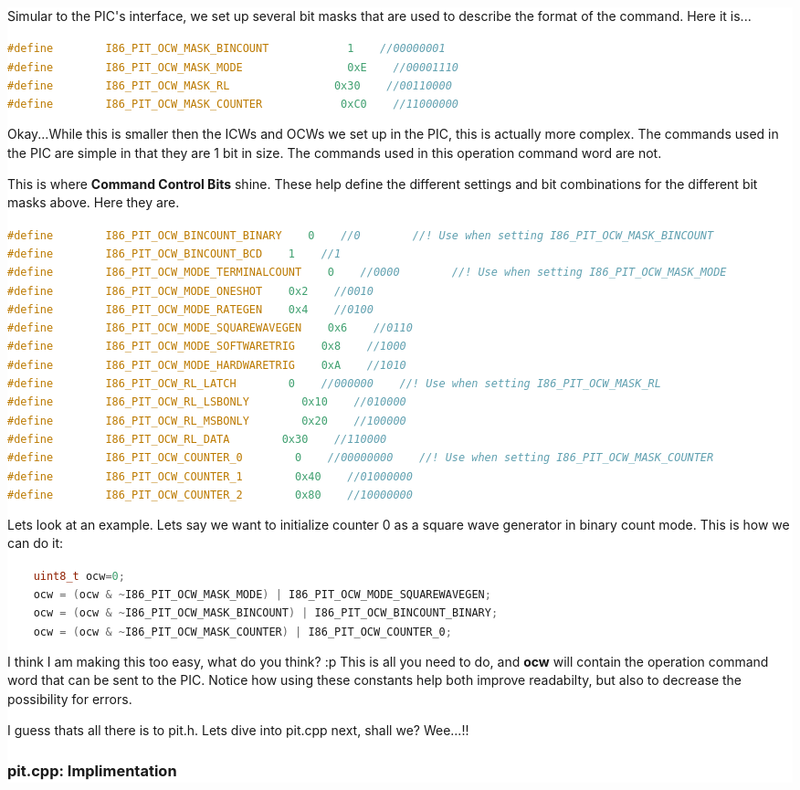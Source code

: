 Simular to the PIC's interface, we set up several bit masks that are used to describe the format of the command. Here it is...

```c
#define        I86_PIT_OCW_MASK_BINCOUNT            1    //00000001
#define        I86_PIT_OCW_MASK_MODE                0xE    //00001110
#define        I86_PIT_OCW_MASK_RL                0x30    //00110000
#define        I86_PIT_OCW_MASK_COUNTER            0xC0    //11000000
```

Okay...While this is smaller then the ICWs and OCWs we set up in the PIC, this is actually more complex. The commands used in the PIC are simple in that they are 1 bit in size. The commands used in this operation command word are not.

This is where **Command Control Bits** shine. These help define the different settings and bit combinations for the different bit masks above. Here they are.

```c
#define        I86_PIT_OCW_BINCOUNT_BINARY    0    //0        //! Use when setting I86_PIT_OCW_MASK_BINCOUNT
#define        I86_PIT_OCW_BINCOUNT_BCD    1    //1
#define        I86_PIT_OCW_MODE_TERMINALCOUNT    0    //0000        //! Use when setting I86_PIT_OCW_MASK_MODE
#define        I86_PIT_OCW_MODE_ONESHOT    0x2    //0010
#define        I86_PIT_OCW_MODE_RATEGEN    0x4    //0100
#define        I86_PIT_OCW_MODE_SQUAREWAVEGEN    0x6    //0110
#define        I86_PIT_OCW_MODE_SOFTWARETRIG    0x8    //1000
#define        I86_PIT_OCW_MODE_HARDWARETRIG    0xA    //1010
#define        I86_PIT_OCW_RL_LATCH        0    //000000    //! Use when setting I86_PIT_OCW_MASK_RL
#define        I86_PIT_OCW_RL_LSBONLY        0x10    //010000
#define        I86_PIT_OCW_RL_MSBONLY        0x20    //100000
#define        I86_PIT_OCW_RL_DATA        0x30    //110000
#define        I86_PIT_OCW_COUNTER_0        0    //00000000    //! Use when setting I86_PIT_OCW_MASK_COUNTER
#define        I86_PIT_OCW_COUNTER_1        0x40    //01000000
#define        I86_PIT_OCW_COUNTER_2        0x80    //10000000
```

Lets look at an example. Lets say we want to initialize counter 0 as a square wave generator in binary count mode. This is how we can do it:

```c
    uint8_t ocw=0;
    ocw = (ocw & ~I86_PIT_OCW_MASK_MODE) | I86_PIT_OCW_MODE_SQUAREWAVEGEN;
    ocw = (ocw & ~I86_PIT_OCW_MASK_BINCOUNT) | I86_PIT_OCW_BINCOUNT_BINARY;
    ocw = (ocw & ~I86_PIT_OCW_MASK_COUNTER) | I86_PIT_OCW_COUNTER_0;
```

I think I am making this too easy, what do you think? :p This is all you need to do, and **ocw** will contain the operation command word that can be sent to the PIC. Notice how using these constants help both improve readabilty, but also to decrease the possibility for errors.

I guess thats all there is to pit.h. Lets dive into pit.cpp next, shall we? Wee...!!

### pit.cpp: Implimentation

